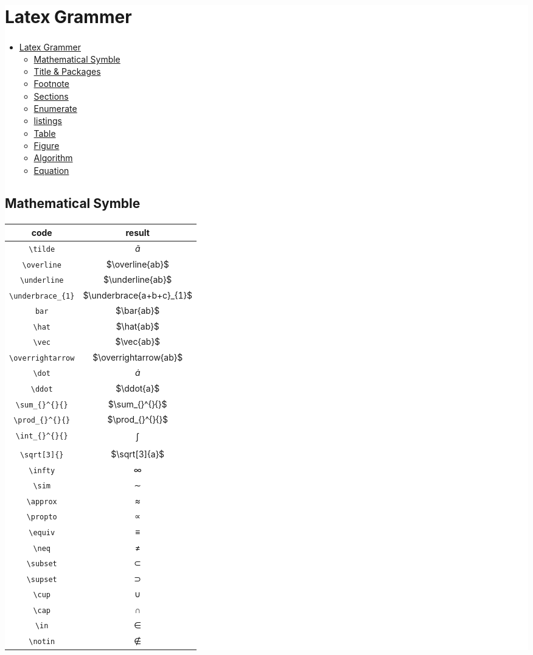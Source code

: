 # Latex Grammer

- [Latex Grammer](#latex-grammer)
  - [Mathematical Symble](#mathematical-symble)
  - [Title \& Packages](#title--packages)
  - [Footnote](#footnote)
  - [Sections](#sections)
  - [Enumerate](#enumerate)
  - [listings](#listings)
  - [Table](#table)
  - [Figure](#figure)
  - [Algorithm](#algorithm)
  - [Equation](#equation)

## Mathematical Symble

| code | result |
| :--: | :----: |
| `\tilde` | $\tilde{a}$ |
| `\overline` | $\overline{ab}$ |
| `\underline` | $\underline{ab}$ |
| `\underbrace_{1}` | $\underbrace{a+b+c}_{1}$ |
| `bar` | $\bar{ab}$ |
| `\hat` | $\hat{ab}$ |
| `\vec` | $\vec{ab}$ |
| `\overrightarrow` | $\overrightarrow{ab}$ |
| `\dot` | $\dot{a}$ |
| `\ddot` | $\ddot{a}$ |
| `\sum_{}^{}{}` | $\sum_{}^{}{}$ |
| `\prod_{}^{}{}` | $\prod_{}^{}{}$ |
| `\int_{}^{}{}` | $\int_{}^{}{}$ |
| `\sqrt[3]{}` | $\sqrt[3]{a}$ |
| `\infty` | $\infty$ |
| `\sim` | $\sim$ |
| `\approx` | $\approx$ |
| `\propto` | $\propto$ |
| `\equiv` | $\equiv$ |
| `\neq` | $\neq$ |
| `\subset` | $\subset$ |
| `\supset` | $\supset$ |
| `\cup` | $\cup$ |
| `\cap` | $\cap$ |
| `\in` | $\in$ |
| `\notin` | $\notin$ |